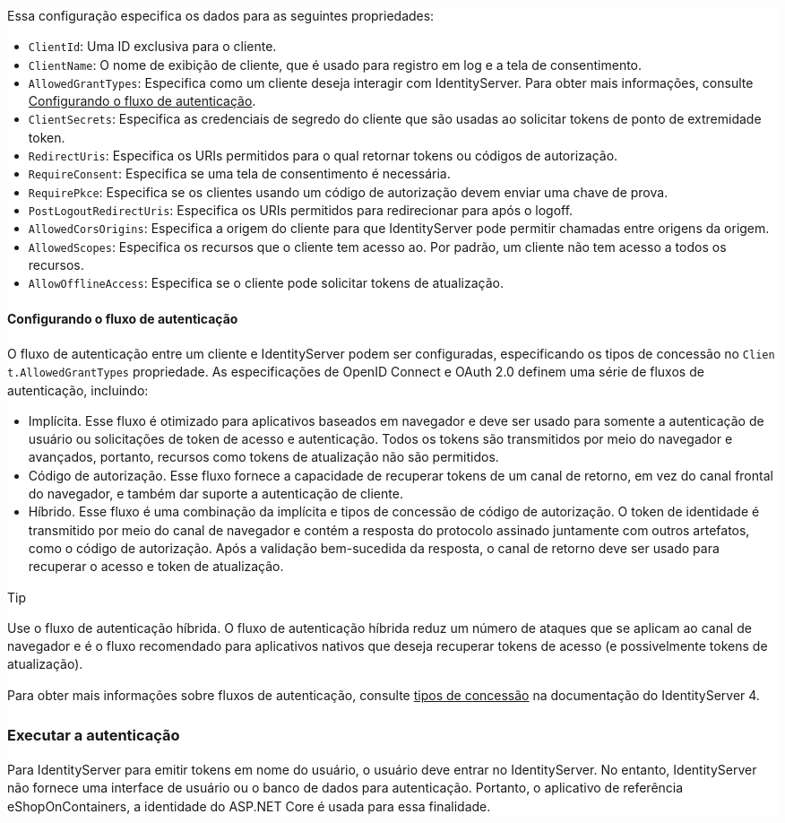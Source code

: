 Essa configuração especifica os dados para as seguintes propriedades:

-   `ClientId`: Uma ID exclusiva para o cliente.
-   `ClientName`: O nome de exibição de cliente, que é usado para registro em log e a tela de consentimento.
-   `AllowedGrantTypes`: Especifica como um cliente deseja interagir com IdentityServer. Para obter mais informações, consulte [Configurando o fluxo de autenticação](#configuring_the_authentication_flow).
-   `ClientSecrets`: Especifica as credenciais de segredo do cliente que são usadas ao solicitar tokens de ponto de extremidade token.
-   `RedirectUris`: Especifica os URIs permitidos para o qual retornar tokens ou códigos de autorização.
-   `RequireConsent`: Especifica se uma tela de consentimento é necessária.
-   `RequirePkce`: Especifica se os clientes usando um código de autorização devem enviar uma chave de prova.
-   `PostLogoutRedirectUris`: Especifica os URIs permitidos para redirecionar para após o logoff.
-   `AllowedCorsOrigins`: Especifica a origem do cliente para que IdentityServer pode permitir chamadas entre origens da origem.
-   `AllowedScopes`: Especifica os recursos que o cliente tem acesso ao. Por padrão, um cliente não tem acesso a todos os recursos.
-   `AllowOfflineAccess`: Especifica se o cliente pode solicitar tokens de atualização.

<a name="configuring_the_authentication_flow" />

#### <a name="configuring-the-authentication-flow"></a>Configurando o fluxo de autenticação

O fluxo de autenticação entre um cliente e IdentityServer podem ser configuradas, especificando os tipos de concessão no `Client.AllowedGrantTypes` propriedade. As especificações de OpenID Connect e OAuth 2.0 definem uma série de fluxos de autenticação, incluindo:

-   Implícita. Esse fluxo é otimizado para aplicativos baseados em navegador e deve ser usado para somente a autenticação de usuário ou solicitações de token de acesso e autenticação. Todos os tokens são transmitidos por meio do navegador e avançados, portanto, recursos como tokens de atualização não são permitidos.
-   Código de autorização. Esse fluxo fornece a capacidade de recuperar tokens de um canal de retorno, em vez do canal frontal do navegador, e também dar suporte a autenticação de cliente.
-   Híbrido. Esse fluxo é uma combinação da implícita e tipos de concessão de código de autorização. O token de identidade é transmitido por meio do canal de navegador e contém a resposta do protocolo assinado juntamente com outros artefatos, como o código de autorização. Após a validação bem-sucedida da resposta, o canal de retorno deve ser usado para recuperar o acesso e token de atualização.

> [!TIP]
> Use o fluxo de autenticação híbrida. O fluxo de autenticação híbrida reduz um número de ataques que se aplicam ao canal de navegador e é o fluxo recomendado para aplicativos nativos que deseja recuperar tokens de acesso (e possivelmente tokens de atualização).

Para obter mais informações sobre fluxos de autenticação, consulte [tipos de concessão](https://identityserver4.readthedocs.io/en/release/topics/grant_types.html) na documentação do IdentityServer 4.

### <a name="performing-authentication"></a>Executar a autenticação

Para IdentityServer para emitir tokens em nome do usuário, o usuário deve entrar no IdentityServer. No entanto, IdentityServer não fornece uma interface de usuário ou o banco de dados para autenticação. Portanto, o aplicativo de referência eShopOnContainers, a identidade do ASP.NET Core é usada para essa finalidade.
